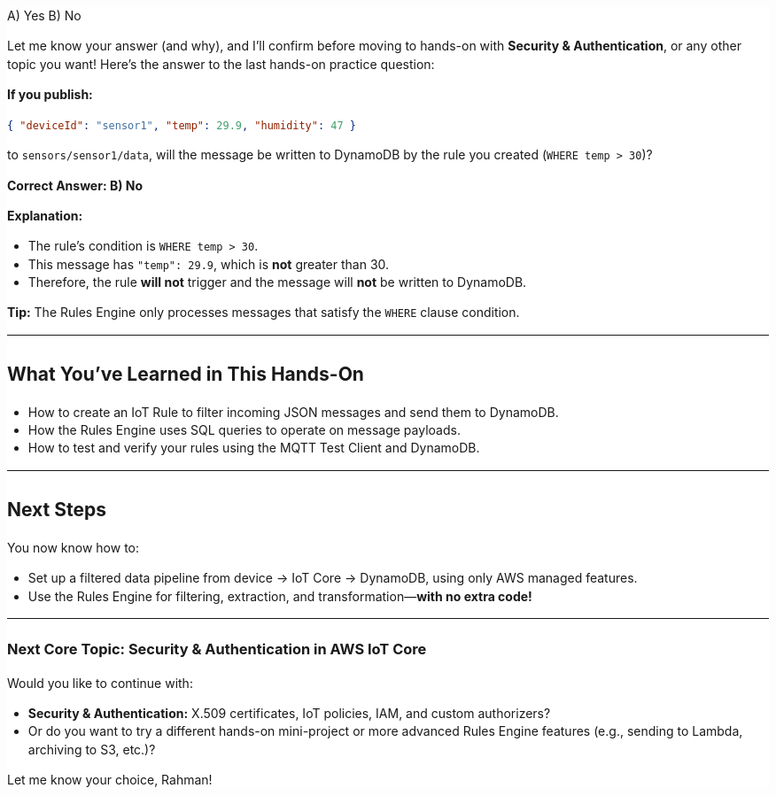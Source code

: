 A) Yes
B) No

Let me know your answer (and why), and I’ll confirm before moving to hands-on with **Security & Authentication**, or any other topic you want!
Here’s the answer to the last hands-on practice question:

**If you publish:**

```json
{ "deviceId": "sensor1", "temp": 29.9, "humidity": 47 }
```

to `sensors/sensor1/data`, will the message be written to DynamoDB by the rule you created (`WHERE temp > 30`)?

**Correct Answer: B) No**

**Explanation:**

* The rule’s condition is `WHERE temp > 30`.
* This message has `"temp": 29.9`, which is **not** greater than 30.
* Therefore, the rule **will not** trigger and the message will **not** be written to DynamoDB.

**Tip:**
The Rules Engine only processes messages that satisfy the `WHERE` clause condition.

---

## What You’ve Learned in This Hands-On

* How to create an IoT Rule to filter incoming JSON messages and send them to DynamoDB.
* How the Rules Engine uses SQL queries to operate on message payloads.
* How to test and verify your rules using the MQTT Test Client and DynamoDB.

---

## Next Steps

You now know how to:

* Set up a filtered data pipeline from device → IoT Core → DynamoDB, using only AWS managed features.
* Use the Rules Engine for filtering, extraction, and transformation—**with no extra code!**

---

### Next Core Topic: **Security & Authentication in AWS IoT Core**

Would you like to continue with:

* **Security & Authentication:** X.509 certificates, IoT policies, IAM, and custom authorizers?
* Or do you want to try a different hands-on mini-project or more advanced Rules Engine features (e.g., sending to Lambda, archiving to S3, etc.)?

Let me know your choice, Rahman!
